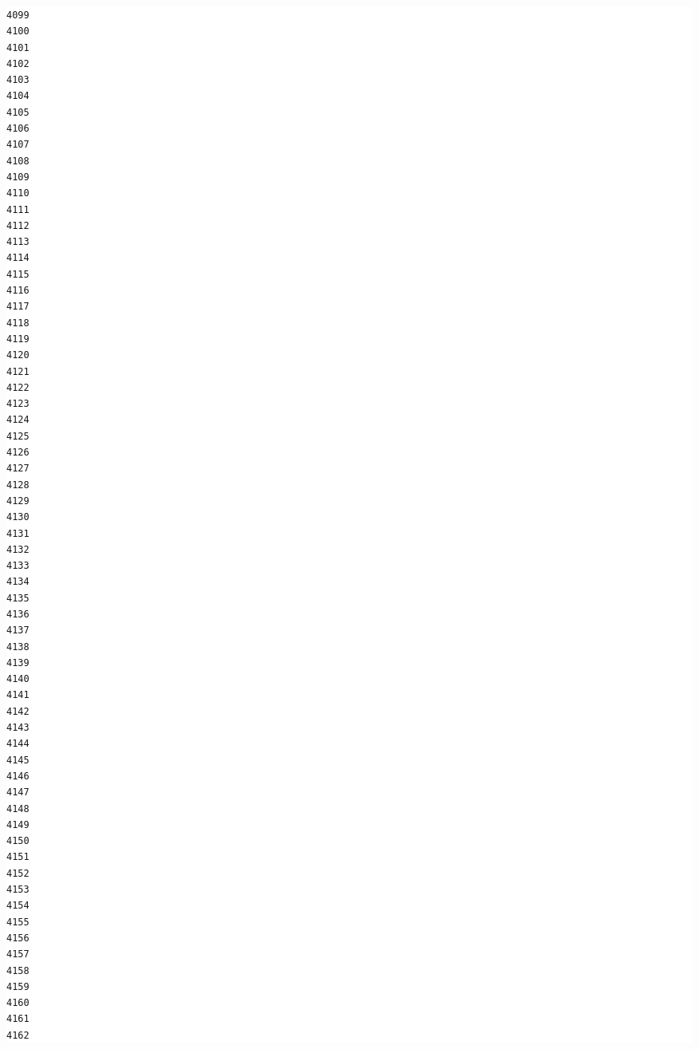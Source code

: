     4099
    4100
    4101
    4102
    4103
    4104
    4105
    4106
    4107
    4108
    4109
    4110
    4111
    4112
    4113
    4114
    4115
    4116
    4117
    4118
    4119
    4120
    4121
    4122
    4123
    4124
    4125
    4126
    4127
    4128
    4129
    4130
    4131
    4132
    4133
    4134
    4135
    4136
    4137
    4138
    4139
    4140
    4141
    4142
    4143
    4144
    4145
    4146
    4147
    4148
    4149
    4150
    4151
    4152
    4153
    4154
    4155
    4156
    4157
    4158
    4159
    4160
    4161
    4162